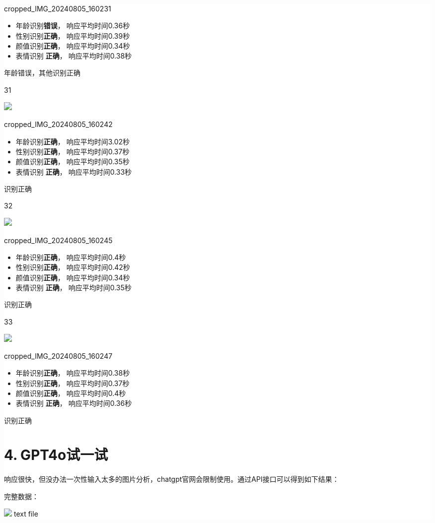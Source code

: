 cropped\_IMG\_20240805\_160231

  

*   年龄识别**错误**， 响应平均时间0.36秒
*   性别识别**正确**， 响应平均时间0.39秒
*   颜值识别**正确**， 响应平均时间0.34秒
*   表情识别 **正确**， 响应平均时间0.38秒

年龄错误，其他识别正确

31

![](/download/thumbnails/129190536/cropped_IMG_20240805_160242.jpg?version=1&modificationDate=1725196919005&api=v2)

cropped\_IMG\_20240805\_160242

*   年龄识别**正确**， 响应平均时间3.02秒
*   性别识别**正确**， 响应平均时间0.37秒
*   颜值识别**正确**， 响应平均时间0.35秒
*   表情识别 **正确**， 响应平均时间0.33秒

识别正确

32

![](/download/thumbnails/129190536/cropped_IMG_20240805_160245.jpg?version=1&modificationDate=1725196919141&api=v2)

cropped\_IMG\_20240805\_160245

*   年龄识别**正确**， 响应平均时间0.4秒
*   性别识别**正确**， 响应平均时间0.42秒
*   颜值识别**正确**， 响应平均时间0.34秒
*   表情识别 **正确**， 响应平均时间0.35秒

识别正确

33

![](/download/thumbnails/129190536/cropped_IMG_20240805_160247.jpg?version=1&modificationDate=1725196919275&api=v2)

cropped\_IMG\_20240805\_160247

*   年龄识别**正确**， 响应平均时间0.38秒
*   性别识别**正确**， 响应平均时间0.37秒
*   颜值识别**正确**， 响应平均时间0.4秒
*   表情识别 **正确**， 响应平均时间0.36秒

识别正确

  

4\. GPT4o试一试
============

响应很快，但没办法一次性输入太多的图片分析，chatgpt官网会限制使用。通过API接口可以得到如下结果：

完整数据：

 [![](/rest/documentConversion/latest/conversion/thumbnail/134055483/1)](/download/attachments/129190536/vision.log?version=1&modificationDate=1725467081676&api=v2) text file
